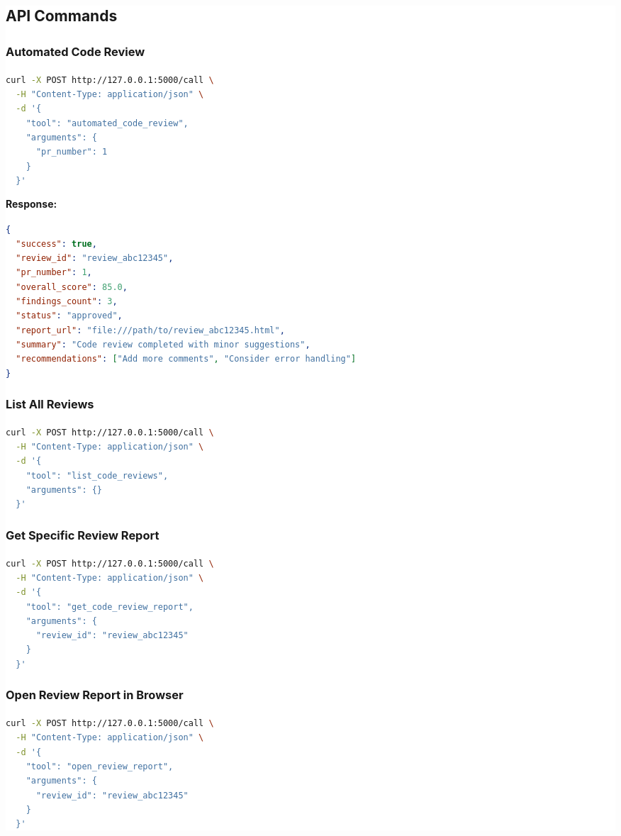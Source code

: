 ## API Commands

### **Automated Code Review**
```bash
curl -X POST http://127.0.0.1:5000/call \
  -H "Content-Type: application/json" \
  -d '{
    "tool": "automated_code_review",
    "arguments": {
      "pr_number": 1
    }
  }'
```

**Response:**
```json
{
  "success": true,
  "review_id": "review_abc12345",
  "pr_number": 1,
  "overall_score": 85.0,
  "findings_count": 3,
  "status": "approved",
  "report_url": "file:///path/to/review_abc12345.html",
  "summary": "Code review completed with minor suggestions",
  "recommendations": ["Add more comments", "Consider error handling"]
}
```

### **List All Reviews**
```bash
curl -X POST http://127.0.0.1:5000/call \
  -H "Content-Type: application/json" \
  -d '{
    "tool": "list_code_reviews",
    "arguments": {}
  }'
```

### **Get Specific Review Report**
```bash
curl -X POST http://127.0.0.1:5000/call \
  -H "Content-Type: application/json" \
  -d '{
    "tool": "get_code_review_report",
    "arguments": {
      "review_id": "review_abc12345"
    }
  }'
```

### **Open Review Report in Browser**
```bash
curl -X POST http://127.0.0.1:5000/call \
  -H "Content-Type: application/json" \
  -d '{
    "tool": "open_review_report",
    "arguments": {
      "review_id": "review_abc12345"
    }
  }'
```
